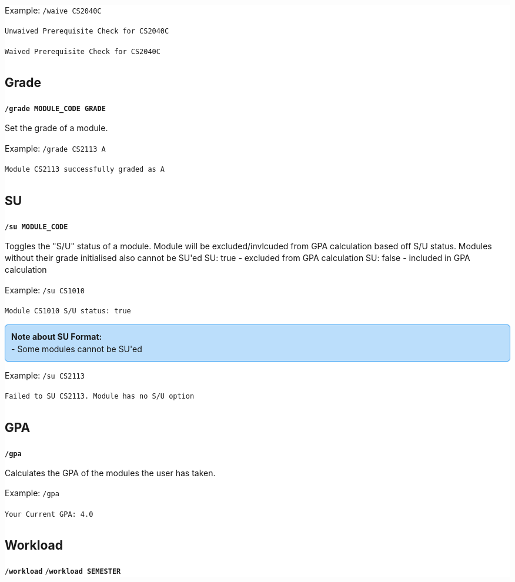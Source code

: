 Example: `/waive CS2040C`
```
Unwaived Prerequisite Check for CS2040C
```
```
Waived Prerequisite Check for CS2040C
```

## Grade
**`/grade MODULE_CODE GRADE`**

Set the grade of a module.

Example: `/grade CS2113 A`
```
Module CS2113 successfully graded as A
```

## SU
**`/su MODULE_CODE`**

Toggles the "S/U" status of a module. Module will be excluded/invlcuded from GPA calculation based off S/U status.
Modules without their grade initialised also cannot be SU'ed
SU: true -  excluded from GPA calculation
SU: false - included in GPA calculation

Example: `/su CS1010`

```
Module CS1010 S/U status: true
```


<div style="border: 1px solid #2196F3; background-color: #BBDEFB; padding: 10px; border-radius: 5px;">
  <strong> Note about SU Format:   </strong> <br/>
  - Some modules cannot be SU'ed
</div>

Example: `/su CS2113`

```
Failed to SU CS2113. Module has no S/U option
```

## GPA
**`/gpa`**

Calculates the GPA of the modules the user has taken.

Example: `/gpa`
```
Your Current GPA: 4.0
```

## Workload
**`/workload`**
**`/workload SEMESTER`**
